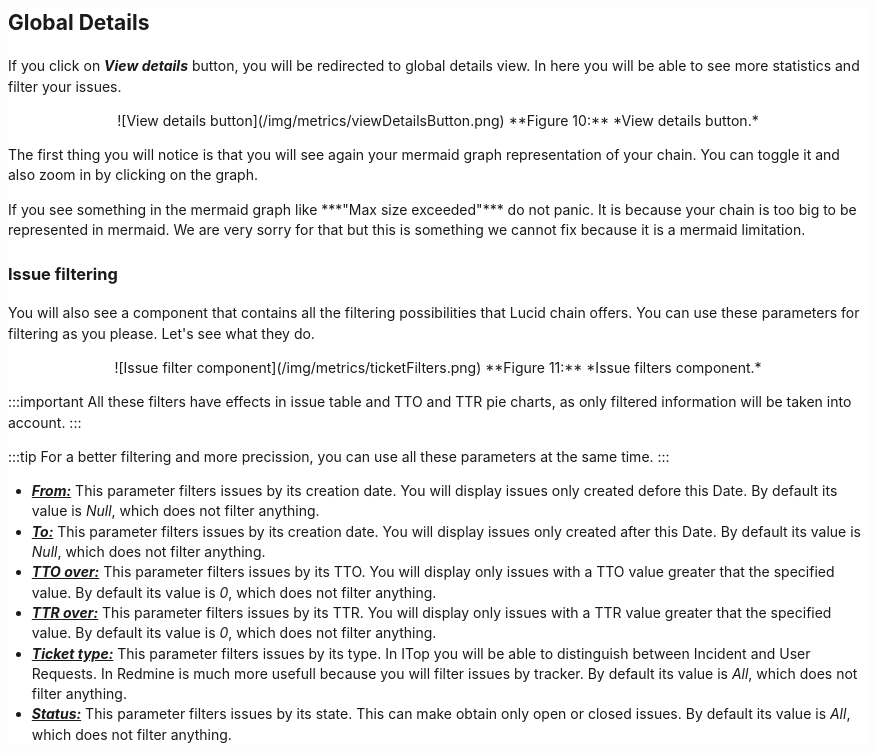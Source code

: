 ## Global Details

If you click on ***View details*** button, you will be redirected to global details view. In here you will be able to see more statistics and filter your issues.

<div align="center">
![View details button](/img/metrics/viewDetailsButton.png)  
**Figure 10:** *View details button.*
</div>

The first thing you will notice is that you will see again your mermaid graph representation of your chain. You can toggle it and also zoom in by clicking on the graph.

<Alert>
If you see something in the mermaid graph like ***"Max size exceeded"*** do not panic. It is because your chain is too big to be represented in mermaid. We are very sorry for that but this is something we cannot fix because it is a mermaid limitation.
</Alert>

### Issue filtering

You will also see a component that contains all the filtering possibilities that Lucid chain offers. You can use these parameters for filtering as you please. Let's see what they do.

<div align="center">
![Issue filter component](/img/metrics/ticketFilters.png)  
**Figure 11:** *Issue filters component.*
</div>

:::important
All these filters have effects in issue table and TTO and TTR pie charts, as only filtered information will be taken into account.
:::

:::tip
For a better filtering and more precission, you can use all these parameters at the same time.
:::

+ <u>***From:***</u> This parameter filters issues by its creation date. You will display issues only created defore this Date. By default its value is *Null*, which does not filter anything.
+ <u>***To:***</u> This parameter filters issues by its creation date. You will display issues only created after this Date. By default its value is *Null*, which does not filter anything.
+ <u>***TTO over:***</u> This parameter filters issues by its TTO. You will display only issues with a TTO value greater that the specified value. By default its value is *0*, which does not filter anything.
+ <u>***TTR over:***</u> This parameter filters issues by its TTR. You will display only issues with a TTR value greater that the specified value. By default its value is *0*, which does not filter anything.
+ <u>***Ticket type:***</u> This parameter filters issues by its type. In ITop you will be able to distinguish between Incident and User Requests. In Redmine is much more usefull because  you will filter issues by tracker. By default its value is *All*, which does not filter anything.
+ <u>***Status:***</u> This parameter filters issues by its state. This can make obtain only open or closed issues. By default its value is *All*, which does not filter anything.
